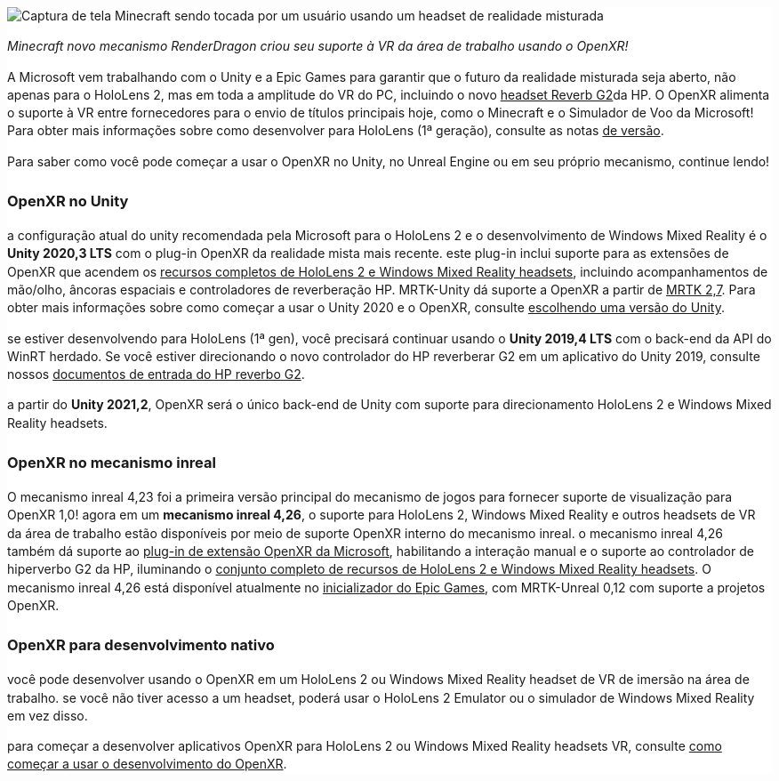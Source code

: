 ![Captura de tela Minecraft sendo tocada por um usuário usando um headset de realidade misturada](images/openxr-minecraft.jpg)

*Minecraft novo mecanismo RenderDragon criou seu suporte à VR da área de trabalho usando o OpenXR!*

A Microsoft vem trabalhando com o Unity e a Epic Games para garantir que o futuro da realidade misturada seja aberto, não apenas para o HoloLens 2, mas em toda a amplitude do VR do PC, incluindo o novo [headset Reverb G2](https://www.microsoft.com/mixed-reality/windows-mixed-reality?rtc=1)da HP.  O OpenXR alimenta o suporte à VR entre fornecedores para o envio de títulos principais hoje, como o Minecraft e o Simulador de Voo da Microsoft!  Para obter mais informações sobre como desenvolver para HoloLens (1ª geração), consulte as notas [de versão](/hololens/hololens1-release-notes).

Para saber como você pode começar a usar o OpenXR no Unity, no Unreal Engine ou em seu próprio mecanismo, continue lendo!

### <a name="openxr-in-unity"></a>OpenXR no Unity

a configuração atual do unity recomendada pela Microsoft para o HoloLens 2 e o desenvolvimento de Windows Mixed Reality é o **Unity 2020,3 LTS** com o plug-in OpenXR da realidade mista mais recente.  este plug-in inclui suporte para as extensões de OpenXR que acendem os [recursos completos de HoloLens 2 e Windows Mixed Reality headsets](#roadmap), incluindo acompanhamentos de mão/olho, âncoras espaciais e controladores de reverberação HP.  MRTK-Unity dá suporte a OpenXR a partir de [MRTK 2,7](../unity/tutorials/mr-learning-base-02.md?tabs=openxr#importing-the-mixed-reality-toolkit-and-configuring-the-unity-project).  Para obter mais informações sobre como começar a usar o Unity 2020 e o OpenXR, consulte [escolhendo uma versão do Unity](../unity/choosing-unity-version.md).

se estiver desenvolvendo para HoloLens (1ª gen), você precisará continuar usando o **Unity 2019,4 LTS** com o back-end da API do WinRT herdado.  Se você estiver direcionando o novo controlador do HP reverberar G2 em um aplicativo do Unity 2019, consulte nossos [documentos de entrada do HP reverbo G2](../unity/unity-reverb-g2-controllers.md).

a partir do **Unity 2021,2**, OpenXR será o único back-end de Unity com suporte para direcionamento HoloLens 2 e Windows Mixed Reality headsets.

### <a name="openxr-in-unreal-engine"></a>OpenXR no mecanismo inreal

O mecanismo inreal 4,23 foi a primeira versão principal do mecanismo de jogos para fornecer suporte de visualização para OpenXR 1,0!  agora em um **mecanismo inreal 4,26**, o suporte para HoloLens 2, Windows Mixed Reality e outros headsets de VR da área de trabalho estão disponíveis por meio de suporte OpenXR interno do mecanismo inreal.  o mecanismo inreal 4,26 também dá suporte ao [plug-in de extensão OpenXR da Microsoft](https://github.com/microsoft/Microsoft-OpenXR-Unreal), habilitando a interação manual e o suporte ao controlador de hiperverbo G2 da HP, iluminando o [conjunto completo de recursos de HoloLens 2 e Windows Mixed Reality headsets](#roadmap).  O mecanismo inreal 4,26 está disponível atualmente no [inicializador do Epic Games](https://www.unrealengine.com/download/creators), com MRTK-Unreal 0,12 com suporte a projetos OpenXR.

### <a name="openxr-for-native-development"></a>OpenXR para desenvolvimento nativo

você pode desenvolver usando o OpenXR em um HoloLens 2 ou Windows Mixed Reality headset de VR de imersão na área de trabalho.  se você não tiver acesso a um headset, poderá usar o HoloLens 2 Emulator ou o simulador de Windows Mixed Reality em vez disso.

para começar a desenvolver aplicativos OpenXR para HoloLens 2 ou Windows Mixed Reality headsets VR, consulte [como começar a usar o desenvolvimento do OpenXR](openxr-getting-started.md).
